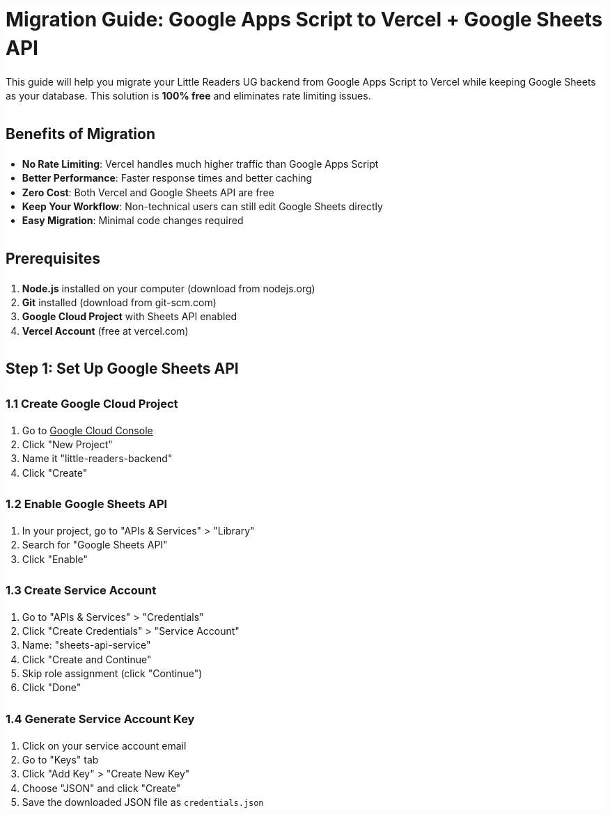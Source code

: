 # Migration Guide: Google Apps Script to Vercel + Google Sheets API

This guide will help you migrate your Little Readers UG backend from Google Apps Script to Vercel while keeping Google Sheets as your database. This solution is **100% free** and eliminates rate limiting issues.

## Benefits of Migration

- **No Rate Limiting**: Vercel handles much higher traffic than Google Apps Script
- **Better Performance**: Faster response times and better caching
- **Zero Cost**: Both Vercel and Google Sheets API are free
- **Keep Your Workflow**: Non-technical users can still edit Google Sheets directly
- **Easy Migration**: Minimal code changes required

## Prerequisites

1. **Node.js** installed on your computer (download from nodejs.org)
2. **Git** installed (download from git-scm.com)
3. **Google Cloud Project** with Sheets API enabled
4. **Vercel Account** (free at vercel.com)

## Step 1: Set Up Google Sheets API

### 1.1 Create Google Cloud Project
1. Go to [Google Cloud Console](https://console.cloud.google.com)
2. Click "New Project"
3. Name it "little-readers-backend"
4. Click "Create"

### 1.2 Enable Google Sheets API
1. In your project, go to "APIs & Services" > "Library"
2. Search for "Google Sheets API"
3. Click "Enable"

### 1.3 Create Service Account
1. Go to "APIs & Services" > "Credentials"
2. Click "Create Credentials" > "Service Account"
3. Name: "sheets-api-service"
4. Click "Create and Continue"
5. Skip role assignment (click "Continue")
6. Click "Done"

### 1.4 Generate Service Account Key
1. Click on your service account email
2. Go to "Keys" tab
3. Click "Add Key" > "Create New Key"
4. Choose "JSON" and click "Create"
5. Save the downloaded JSON file as `credentials.json`
